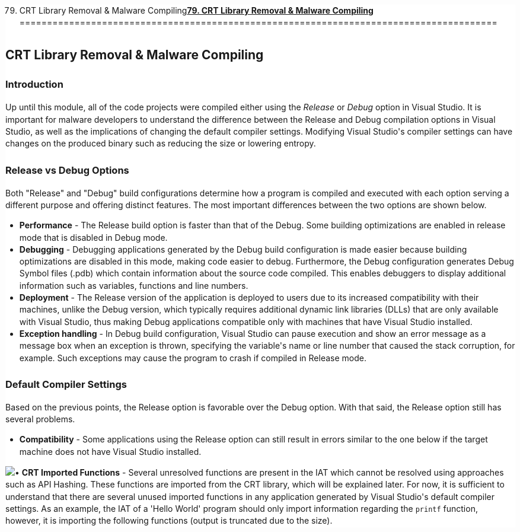 79. CRT Library Removal & Malware Compiling[**79. CRT Library Removal & Malware Compiling**](https://maldevacademy.com/modules/79)
=======================================================================================

**CRT Library Removal & Malware Compiling**
-------------------------------------------

### **Introduction**

Up until this module, all of the code projects were compiled either using the *Release* or *Debug* option in Visual Studio. It is important for malware developers to understand the difference between the Release and Debug compilation options in Visual Studio, as well as the implications of changing the default compiler settings. Modifying Visual Studio's compiler settings can have changes on the produced binary such as reducing the size or lowering entropy.

### **Release vs Debug Options**

Both "Release" and "Debug" build configurations determine how a program is compiled and executed with each option serving a different purpose and offering distinct features. The most important differences between the two options are shown below.

* **Performance** - The Release build option is faster than that of the Debug. Some building optimizations are enabled in release mode that is disabled in Debug mode.
* **Debugging** - Debugging applications generated by the Debug build configuration is made easier because building optimizations are disabled in this mode, making code easier to debug. Furthermore, the Debug configuration generates Debug Symbol files (.pdb) which contain information about the source code compiled. This enables debuggers to display additional information such as variables, functions and line numbers.
* **Deployment** - The Release version of the application is deployed to users due to its increased compatibility with their machines, unlike the Debug version, which typically requires additional dynamic link libraries (DLLs) that are only available with Visual Studio, thus making Debug applications compatible only with machines that have Visual Studio installed.
* **Exception handling** - In Debug build configuration, Visual Studio can pause execution and show an error message as a message box when an exception is thrown, specifying the variable's name or line number that caused the stack corruption, for example. Such exceptions may cause the program to crash if compiled in Release mode.

### **Default Compiler Settings**

Based on the previous points, the Release option is favorable over the Debug option. With that said, the Release option still has several problems.

* **Compatibility** - Some applications using the Release option can still result in errors similar to the one below if the target machine does not have Visual Studio installed.




[![](79%20CRT%20Library%20Removal%20&%20Malware%20Compiling%20b216a9e9d29b4590896568ead8916d65/crt-116939162-63627c0c-8e3c-4a1f-a7f3-0b2450c9e7dc.png)](79%20CRT%20Library%20Removal%20&%20Malware%20Compiling%20b216a9e9d29b4590896568ead8916d65/crt-116939162-63627c0c-8e3c-4a1f-a7f3-0b2450c9e7dc.png)• **CRT Imported Functions** - Several unresolved functions are present in the IAT which cannot be resolved using approaches such as API Hashing. These functions are imported from the CRT library, which will be explained later. For now, it is sufficient to understand that there are several unused imported functions in any application generated by Visual Studio's default compiler settings. As an example, the IAT of a 'Hello World' program should only import information regarding the `printf` function, however, it is importing the following functions (output is truncated due to the size).
